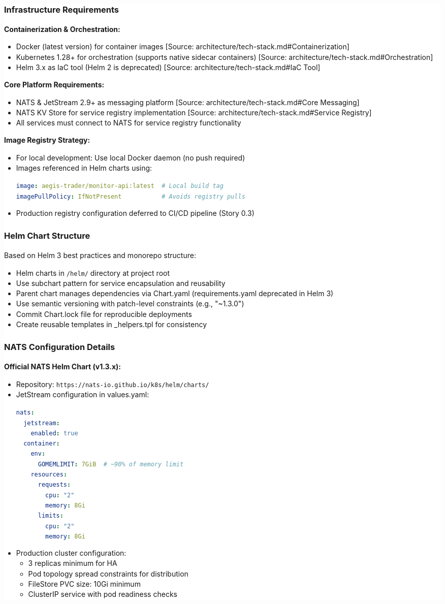 ### Infrastructure Requirements
**Containerization & Orchestration:**
- Docker (latest version) for container images [Source: architecture/tech-stack.md#Containerization]
- Kubernetes 1.28+ for orchestration (supports native sidecar containers) [Source: architecture/tech-stack.md#Orchestration]
- Helm 3.x as IaC tool (Helm 2 is deprecated) [Source: architecture/tech-stack.md#IaC Tool]

**Core Platform Requirements:**
- NATS & JetStream 2.9+ as messaging platform [Source: architecture/tech-stack.md#Core Messaging]
- NATS KV Store for service registry implementation [Source: architecture/tech-stack.md#Service Registry]
- All services must connect to NATS for service registry functionality

**Image Registry Strategy:**
- For local development: Use local Docker daemon (no push required)
- Images referenced in Helm charts using:
  ```yaml
  image: aegis-trader/monitor-api:latest  # Local build tag
  imagePullPolicy: IfNotPresent           # Avoids registry pulls
  ```
- Production registry configuration deferred to CI/CD pipeline (Story 0.3)

### Helm Chart Structure
Based on Helm 3 best practices and monorepo structure:
- Helm charts in `/helm/` directory at project root
- Use subchart pattern for service encapsulation and reusability
- Parent chart manages dependencies via Chart.yaml (requirements.yaml deprecated in Helm 3)
- Use semantic versioning with patch-level constraints (e.g., "~1.3.0")
- Commit Chart.lock file for reproducible deployments
- Create reusable templates in _helpers.tpl for consistency

### NATS Configuration Details
**Official NATS Helm Chart (v1.3.x):**
- Repository: `https://nats-io.github.io/k8s/helm/charts/`
- JetStream configuration in values.yaml:
  ```yaml
  nats:
    jetstream:
      enabled: true
    container:
      env:
        GOMEMLIMIT: 7GiB  # ~90% of memory limit
      resources:
        requests:
          cpu: "2"
          memory: 8Gi
        limits:
          cpu: "2"
          memory: 8Gi
  ```
- Production cluster configuration:
  - 3 replicas minimum for HA
  - Pod topology spread constraints for distribution
  - FileStore PVC size: 10Gi minimum
  - ClusterIP service with pod readiness checks
